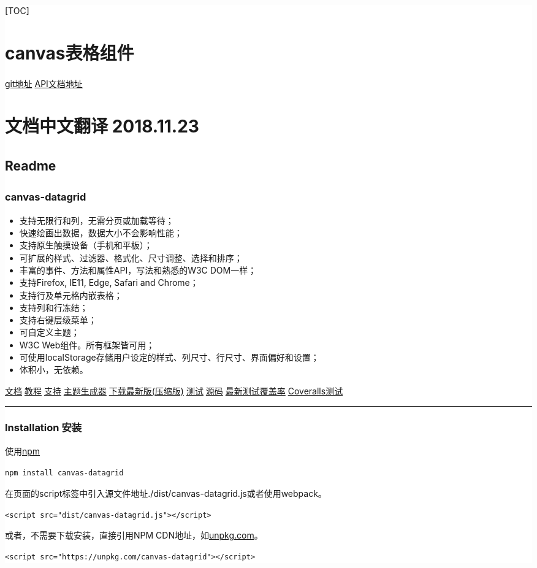 [TOC]

# canvas表格组件
[git地址](https://github.com/TonyGermaneri/canvas-datagrid)
[API文档地址](https://tonygermaneri.github.io/canvas-datagrid/docs/index.html#canvasDatagrid)

# 文档中文翻译 2018.11.23
## Readme
### canvas-datagrid
* 支持无限行和列，无需分页或加载等待；
* 快速绘画出数据，数据大小不会影响性能；
* 支持原生触摸设备（手机和平板）；
* 可扩展的样式、过滤器、格式化、尺寸调整、选择和排序；
* 丰富的事件、方法和属性API，写法和熟悉的W3C DOM一样；
* 支持Firefox, IE11, Edge, Safari and Chrome；
* 支持行及单元格内嵌表格；
* 支持列和行冻结；
* 支持右键层级菜单；
* 可自定义主题；
* W3C Web组件。所有框架皆可用；
* 可使用localStorage存储用户设定的样式、列尺寸、行尺寸、界面偏好和设置；
* 体积小，无依赖。

[文档](https://tonygermaneri.github.io/canvas-datagrid/docs/)
[教程](https://tonygermaneri.github.io/canvas-datagrid/docs/index.html#tutorials)
[支持](https://canvas-datagrid.slack.com/)
[主题生成器](https://tonygermaneri.github.io/canvas-datagrid/tutorials/styleBuilder.html)
[下载最新版(压缩版)](https://tonygermaneri.github.io/canvas-datagrid/dist/canvas-datagrid.js)
[测试](https://tonygermaneri.github.io/canvas-datagrid/test/tests.html)
[源码](https://github.com/TonyGermaneri/canvas-datagrid)
[最新测试覆盖率](https://tonygermaneri.github.io/canvas-datagrid/build/report/lcov-report/index.html)
[Coveralls测试](https://coveralls.io/github/TonyGermaneri/canvas-datagrid)

---

### Installation 安装
使用[npm](https://www.npmjs.com/package/canvas-datagrid)
```
npm install canvas-datagrid
```

在页面的script标签中引入源文件地址./dist/canvas-datagrid.js或者使用webpack。
```
<script src="dist/canvas-datagrid.js"></script>
```

或者，不需要下载安装，直接引用NPM CDN地址，如[unpkg.com](https://unpkg.com/)。
```
<script src="https://unpkg.com/canvas-datagrid"></script>
```

